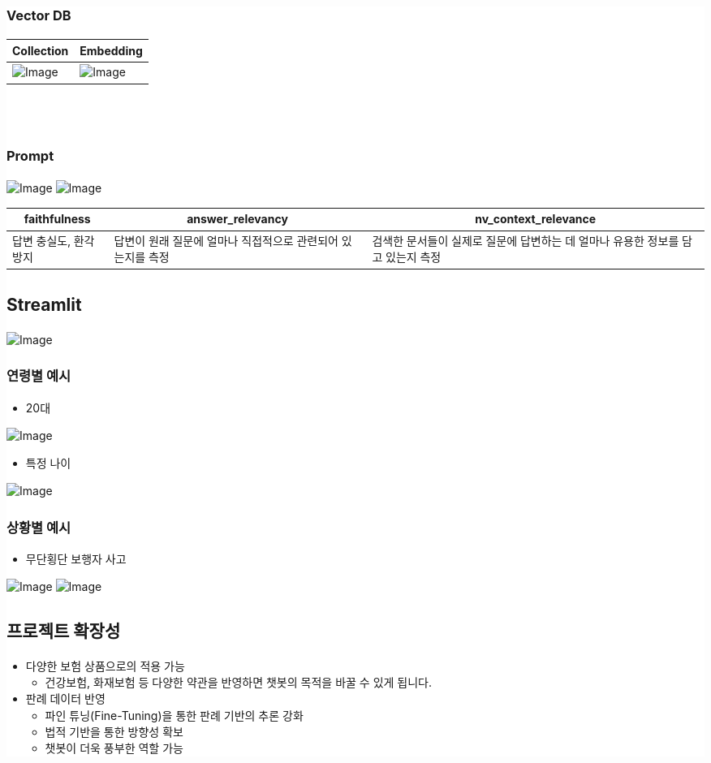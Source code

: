 
### Vector DB
| Collection    | Embedding     |
| ---------- | ---------- |
| <img width="600" height="300" alt="Image" src="https://github.com/user-attachments/assets/b77924a7-8c06-46e1-897d-e2baa56e0c69" /> | <img width="600" height="300" alt="Image" src="https://github.com/user-attachments/assets/6dc37fde-1434-450c-847e-9f1b7b1146cb" />  |

<br/>
<br/>

### Prompt

<img width="1058" height="877" alt="Image" src="https://github.com/user-attachments/assets/a0726b49-9072-4d6d-8eae-17097c40419e" />


<img width="1200" height="650" alt="Image" src="https://github.com/user-attachments/assets/34de3e8b-0936-4a46-bc78-561973e9aa61" />

|faithfulness|answer_relevancy|nv_context_relevance|
|-----|-----|-----|
|답변 충실도, 환각 방지|답변이 원래 질문에 얼마나 직접적으로 관련되어 있는지를 측정|검색한 문서들이 실제로 질문에 답변하는 데 얼마나 유용한 정보를 담고 있는지 측정|



## Streamlit
<img width="1916" height="888" alt="Image" src="https://github.com/user-attachments/assets/6ada762b-6be4-45eb-8a1a-1469bcee3b9a" />


### 연령별 예시

* 20대

<img width="1142" height="766" alt="Image" src="https://github.com/user-attachments/assets/2e041c33-f606-4f63-ad56-922587400db7" />

* 특정 나이

<img width="1130" height="774" alt="Image" src="https://github.com/user-attachments/assets/8b28d610-76e5-4741-ac4b-737b296c24c9" />


### 상황별 예시

* 무단횡단 보행자 사고
<img width="1156" height="692" alt="Image" src="https://github.com/user-attachments/assets/a6efe2bb-fd34-4f31-90dc-aaad292a4594" />
<img width="1146" height="714" alt="Image" src="https://github.com/user-attachments/assets/8ac5ec5c-fae2-4fec-918f-9e3e3b92d7d7" />

## 프로젝트 확장성

* 다양한 보험 상품으로의 적용 가능
  * 건강보험, 화재보험 등 다양한 약관을 반영하면 챗봇의 목적을 바꿀 수 있게 됩니다.
* 판례 데이터 반영
  * 파인 튜닝(Fine-Tuning)을 통한 판례 기반의 추론 강화
  * 법적 기반을 통한 방향성 확보
  * 챗봇이 더욱 풍부한 역할 가능
